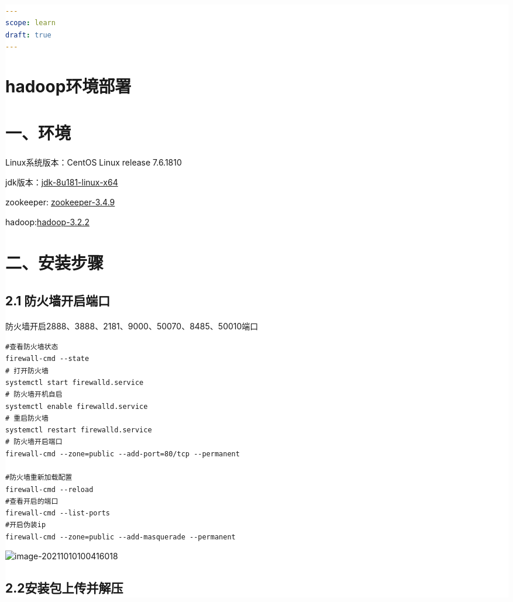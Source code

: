 ```yaml
---
scope: learn
draft: true
---
```

# hadoop环境部署

# 一、环境

Linux系统版本：CentOS Linux release 7.6.1810

jdk版本：[jdk-8u181-linux-x64](https://repo.huaweicloud.com/java/jdk/8u181-b13/)

zookeeper: [zookeeper-3.4.9](http://archive.apache.org/dist/zookeeper/zookeeper-3.4.9/)

hadoop:[hadoop-3.2.2](https://dlcdn.apache.org/hadoop/common/hadoop-3.2.2/)

# 二、安装步骤

## 2.1 防火墙开启端口

防火墙开启2888、3888、2181、9000、50070、8485、50010端口

```
#查看防火墙状态 
firewall-cmd --state
# 打开防火墙
systemctl start firewalld.service
# 防火墙开机自启
systemctl enable firewalld.service
# 重启防火墙
systemctl restart firewalld.service
# 防火墙开启端口
firewall-cmd --zone=public --add-port=80/tcp --permanent

#防火墙重新加载配置
firewall-cmd --reload
#查看开启的端口
firewall-cmd --list-ports
#开启伪装ip
firewall-cmd --zone=public --add-masquerade --permanent
```

![image-20211010100416018](https://raw.githubusercontent.com/minangong/mng_images/main/images/image-20211010100416018.png)



## 2.2安装包上传并解压
